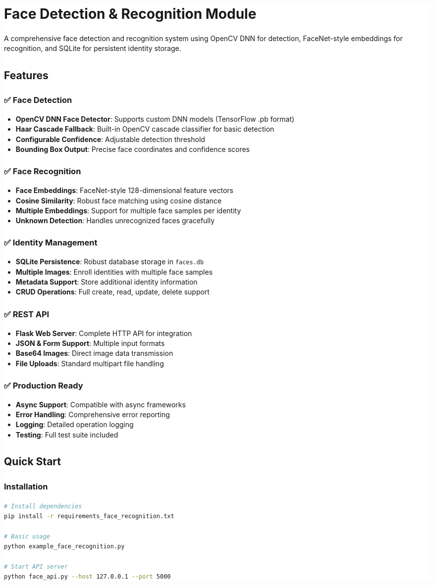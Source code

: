# Face Detection & Recognition Module

A comprehensive face detection and recognition system using OpenCV DNN for detection, FaceNet-style embeddings for recognition, and SQLite for persistent identity storage.

## Features

### ✅ Face Detection
- **OpenCV DNN Face Detector**: Supports custom DNN models (TensorFlow .pb format)
- **Haar Cascade Fallback**: Built-in OpenCV cascade classifier for basic detection
- **Configurable Confidence**: Adjustable detection threshold
- **Bounding Box Output**: Precise face coordinates and confidence scores

### ✅ Face Recognition  
- **Face Embeddings**: FaceNet-style 128-dimensional feature vectors
- **Cosine Similarity**: Robust face matching using cosine distance
- **Multiple Embeddings**: Support for multiple face samples per identity
- **Unknown Detection**: Handles unrecognized faces gracefully

### ✅ Identity Management
- **SQLite Persistence**: Robust database storage in `faces.db`
- **Multiple Images**: Enroll identities with multiple face samples
- **Metadata Support**: Store additional identity information
- **CRUD Operations**: Full create, read, update, delete support

### ✅ REST API
- **Flask Web Server**: Complete HTTP API for integration
- **JSON & Form Support**: Multiple input formats
- **Base64 Images**: Direct image data transmission
- **File Uploads**: Standard multipart file handling

### ✅ Production Ready
- **Async Support**: Compatible with async frameworks
- **Error Handling**: Comprehensive error reporting
- **Logging**: Detailed operation logging
- **Testing**: Full test suite included

## Quick Start

### Installation

```bash
# Install dependencies
pip install -r requirements_face_recognition.txt

# Basic usage
python example_face_recognition.py

# Start API server
python face_api.py --host 127.0.0.1 --port 5000
```
